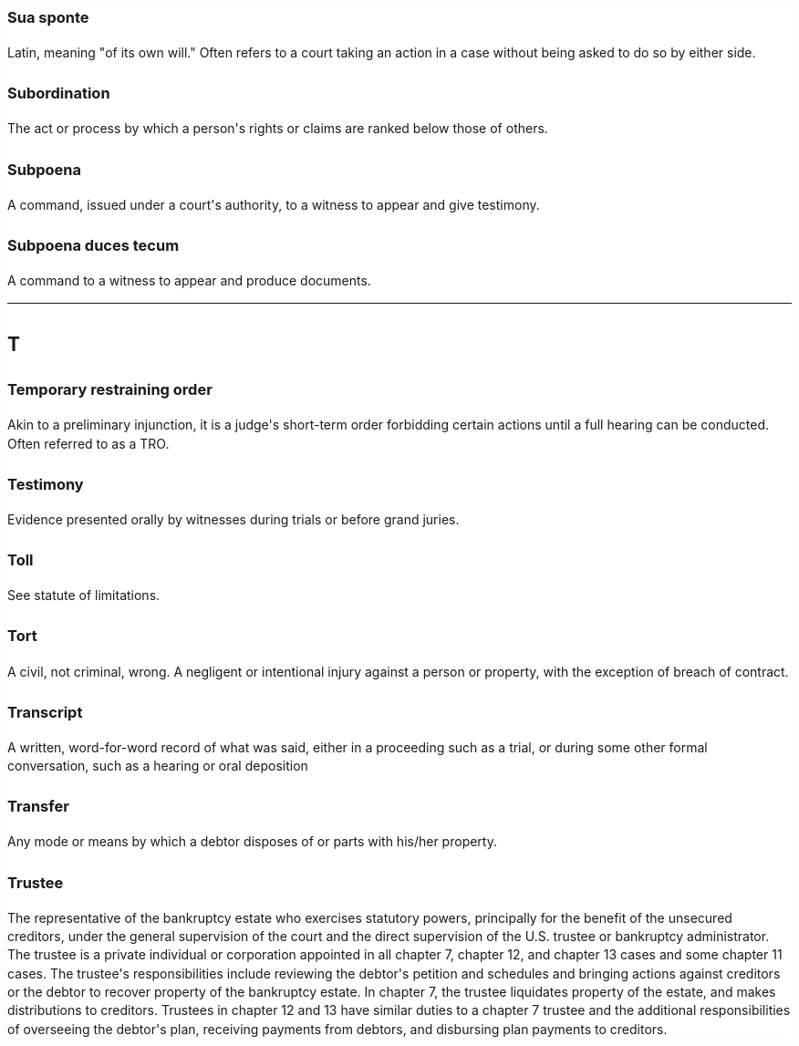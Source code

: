 ### Sua sponte

Latin, meaning "of its own will." Often refers to a court taking an action in a case without being asked to do so by either side.

### Subordination

The act or process by which a person's rights or claims are ranked below those of others.

### Subpoena

A command, issued under a court's authority, to a witness to appear and give testimony.

### Subpoena duces tecum

A command to a witness to appear and produce documents.

---

## T

### Temporary restraining order

Akin to a preliminary injunction, it is a judge's short-term order forbidding certain actions until a full hearing can be conducted. Often referred to as a TRO.

### Testimony

Evidence presented orally by witnesses during trials or before grand juries.

### Toll

See statute of limitations.

### Tort

A civil, not criminal, wrong. A negligent or intentional injury against a person or property, with the exception of breach of contract.

### Transcript

A written, word-for-word record of what was said, either in a proceeding such as a trial, or during some other formal conversation, such as a hearing or oral deposition

### Transfer

Any mode or means by which a debtor disposes of or parts with his/her property.

### Trustee

The representative of the bankruptcy estate who exercises statutory powers, principally for the benefit of the unsecured creditors, under the general supervision of the court and the direct supervision of the U.S. trustee or bankruptcy administrator. The trustee is a private individual or corporation appointed in all chapter 7, chapter 12, and chapter 13 cases and some chapter 11 cases. The trustee's responsibilities include reviewing the debtor's petition and schedules and bringing actions against creditors or the debtor to recover property of the bankruptcy estate. In chapter 7, the trustee liquidates property of the estate, and makes distributions to creditors. Trustees in chapter 12 and 13 have similar duties to a chapter 7 trustee and the additional responsibilities of overseeing the debtor's plan, receiving payments from debtors, and disbursing plan payments to creditors.
